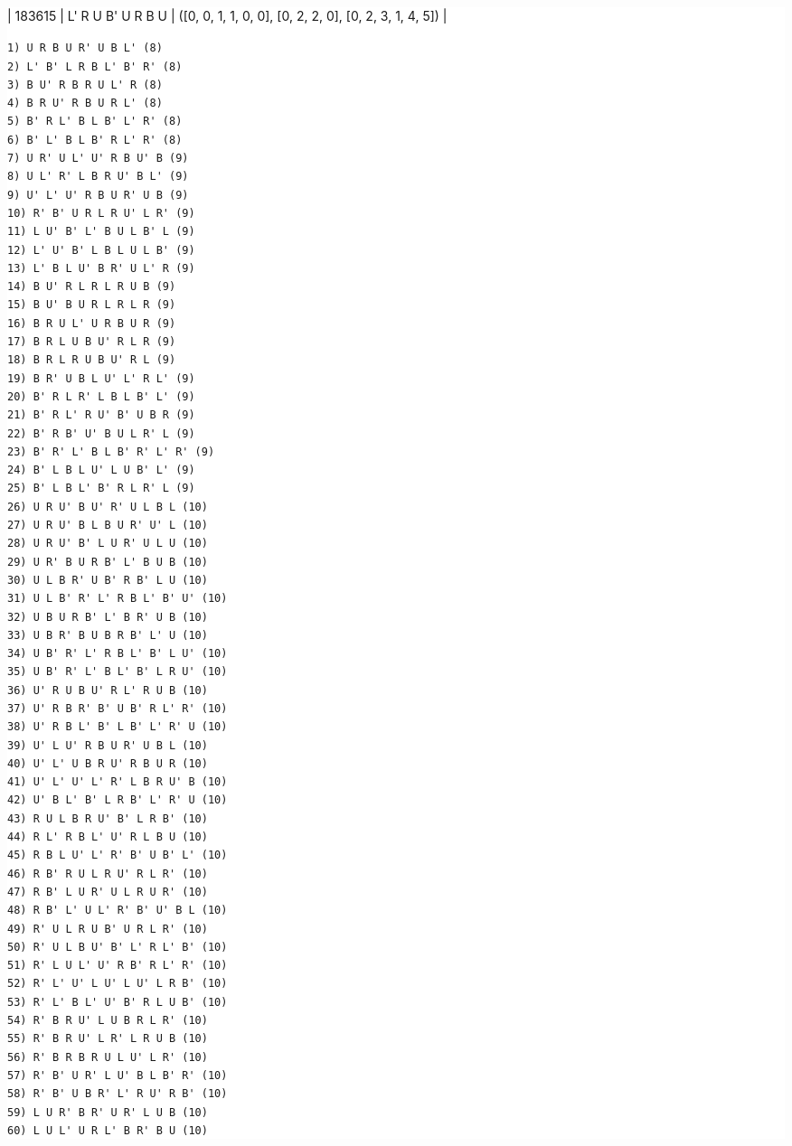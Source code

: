 | 183615 | L' R U B' U R B U | ([0, 0, 1, 1, 0, 0], [0, 2, 2, 0], [0, 2, 3, 1, 4, 5]) |


```
1) U R B U R' U B L' (8)
2) L' B' L R B L' B' R' (8)
3) B U' R B R U L' R (8)
4) B R U' R B U R L' (8)
5) B' R L' B L B' L' R' (8)
6) B' L' B L B' R L' R' (8)
7) U R' U L' U' R B U' B (9)
8) U L' R' L B R U' B L' (9)
9) U' L' U' R B U R' U B (9)
10) R' B' U R L R U' L R' (9)
11) L U' B' L' B U L B' L (9)
12) L' U' B' L B L U L B' (9)
13) L' B L U' B R' U L' R (9)
14) B U' R L R L R U B (9)
15) B U' B U R L R L R (9)
16) B R U L' U R B U R (9)
17) B R L U B U' R L R (9)
18) B R L R U B U' R L (9)
19) B R' U B L U' L' R L' (9)
20) B' R L R' L B L B' L' (9)
21) B' R L' R U' B' U B R (9)
22) B' R B' U' B U L R' L (9)
23) B' R' L' B L B' R' L' R' (9)
24) B' L B L U' L U B' L' (9)
25) B' L B L' B' R L R' L (9)
26) U R U' B U' R' U L B L (10)
27) U R U' B L B U R' U' L (10)
28) U R U' B' L U R' U L U (10)
29) U R' B U R B' L' B U B (10)
30) U L B R' U B' R B' L U (10)
31) U L B' R' L' R B L' B' U' (10)
32) U B U R B' L' B R' U B (10)
33) U B R' B U B R B' L' U (10)
34) U B' R' L' R B L' B' L U' (10)
35) U B' R' L' B L' B' L R U' (10)
36) U' R U B U' R L' R U B (10)
37) U' R B R' B' U B' R L' R' (10)
38) U' R B L' B' L B' L' R' U (10)
39) U' L U' R B U R' U B L (10)
40) U' L' U B R U' R B U R (10)
41) U' L' U' L' R' L B R U' B (10)
42) U' B L' B' L R B' L' R' U (10)
43) R U L B R U' B' L R B' (10)
44) R L' R B L' U' R L B U (10)
45) R B L U' L' R' B' U B' L' (10)
46) R B' R U L R U' R L R' (10)
47) R B' L U R' U L R U R' (10)
48) R B' L' U L' R' B' U' B L (10)
49) R' U L R U B' U R L R' (10)
50) R' U L B U' B' L' R L' B' (10)
51) R' L U L' U' R B' R L' R' (10)
52) R' L' U' L U' L U' L R B' (10)
53) R' L' B L' U' B' R L U B' (10)
54) R' B R U' L U B R L R' (10)
55) R' B R U' L R' L R U B (10)
56) R' B R B R U L U' L R' (10)
57) R' B' U R' L U' B L B' R' (10)
58) R' B' U B R' L' R U' R B' (10)
59) L U R' B R' U R' L U B (10)
60) L U L' U R L' B R' B U (10)
```